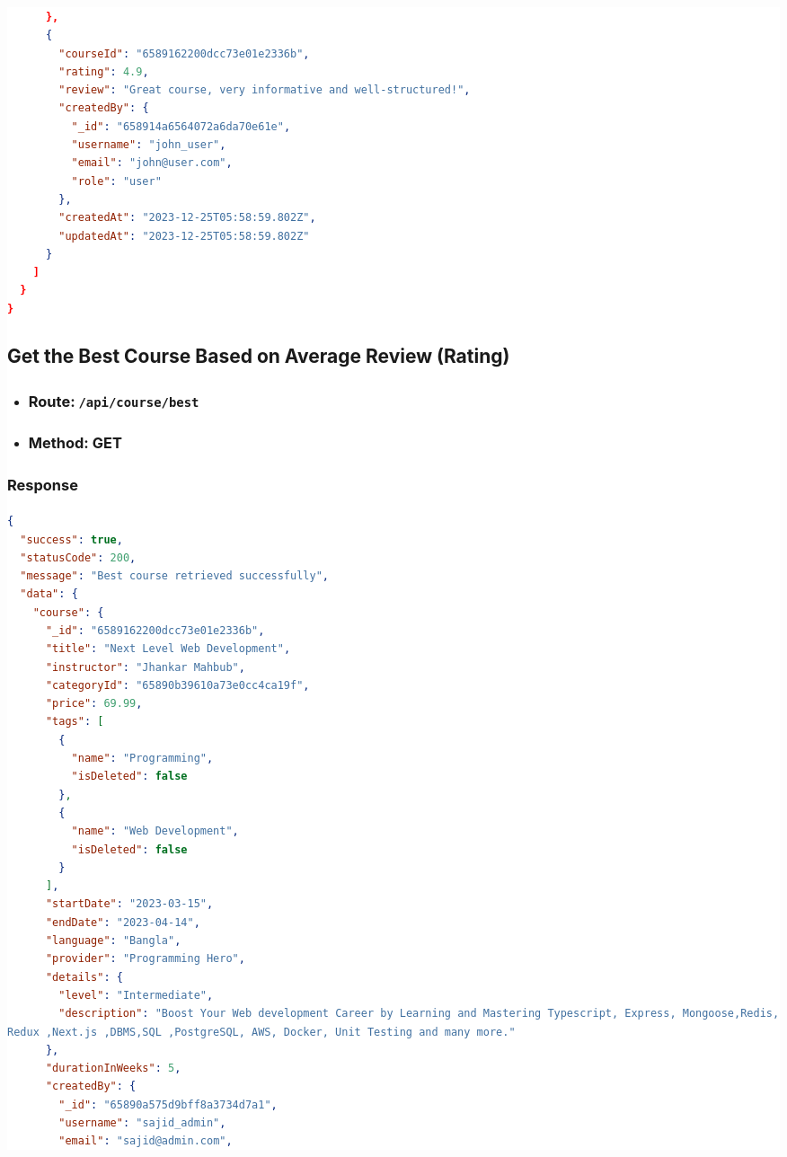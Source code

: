 ```json
      },
      {
        "courseId": "6589162200dcc73e01e2336b",
        "rating": 4.9,
        "review": "Great course, very informative and well-structured!",
        "createdBy": {
          "_id": "658914a6564072a6da70e61e",
          "username": "john_user",
          "email": "john@user.com",
          "role": "user"
        },
        "createdAt": "2023-12-25T05:58:59.802Z",
        "updatedAt": "2023-12-25T05:58:59.802Z"
      }
    ]
  }
}
```

## Get the Best Course Based on Average Review (Rating)

- ### Route: `/api/course/best`
- ### Method: GET

### Response

```json
{
  "success": true,
  "statusCode": 200,
  "message": "Best course retrieved successfully",
  "data": {
    "course": {
      "_id": "6589162200dcc73e01e2336b",
      "title": "Next Level Web Development",
      "instructor": "Jhankar Mahbub",
      "categoryId": "65890b39610a73e0cc4ca19f",
      "price": 69.99,
      "tags": [
        {
          "name": "Programming",
          "isDeleted": false
        },
        {
          "name": "Web Development",
          "isDeleted": false
        }
      ],
      "startDate": "2023-03-15",
      "endDate": "2023-04-14",
      "language": "Bangla",
      "provider": "Programming Hero",
      "details": {
        "level": "Intermediate",
        "description": "Boost Your Web development Career by Learning and Mastering Typescript, Express, Mongoose,Redis, Redux ,Next.js ,DBMS,SQL ,PostgreSQL, AWS, Docker, Unit Testing and many more."
      },
      "durationInWeeks": 5,
      "createdBy": {
        "_id": "65890a575d9bff8a3734d7a1",
        "username": "sajid_admin",
        "email": "sajid@admin.com",
```